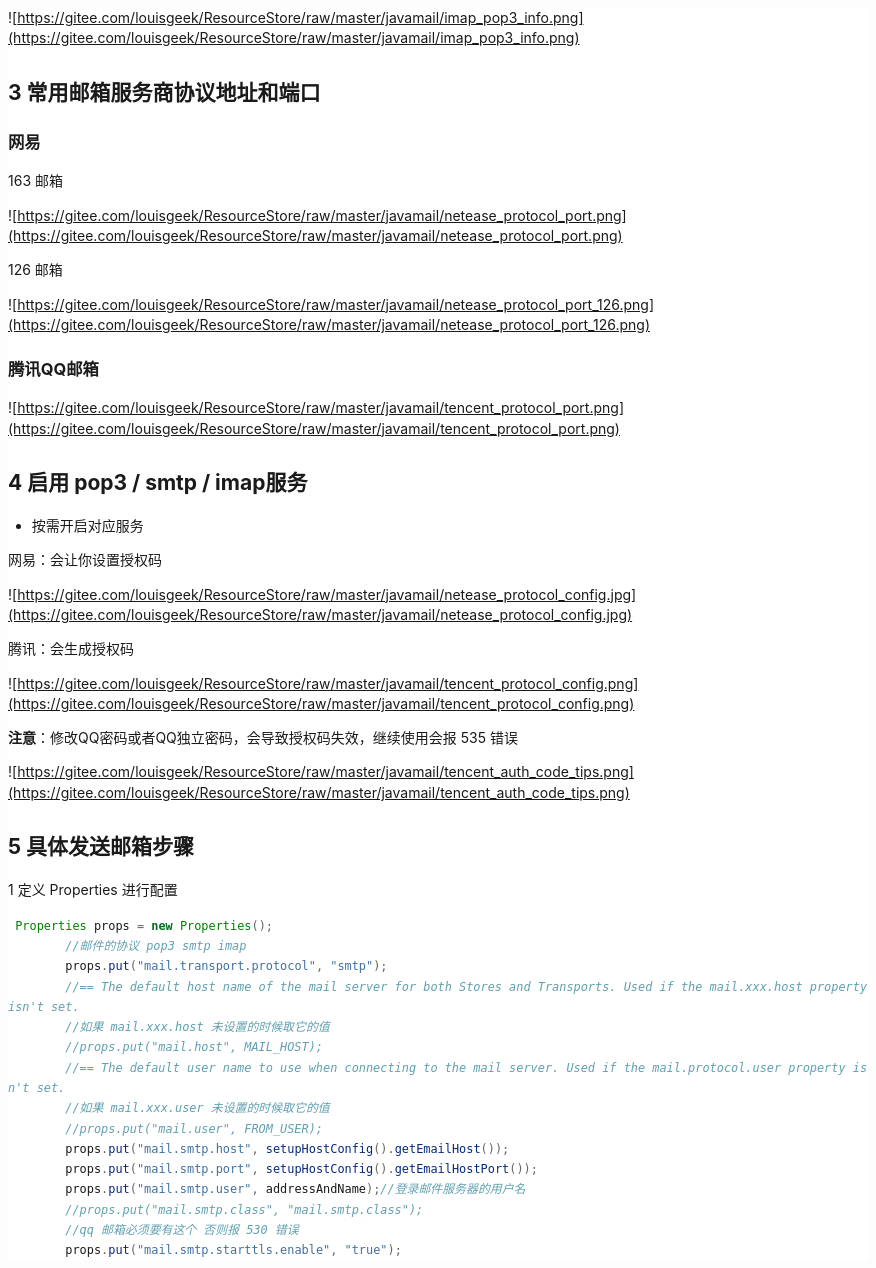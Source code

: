 ![https://gitee.com/louisgeek/ResourceStore/raw/master/javamail/imap_pop3_info.png](https://gitee.com/louisgeek/ResourceStore/raw/master/javamail/imap_pop3_info.png)

## 3 常用邮箱服务商协议地址和端口

###  网易

163 邮箱



![https://gitee.com/louisgeek/ResourceStore/raw/master/javamail/netease_protocol_port.png](https://gitee.com/louisgeek/ResourceStore/raw/master/javamail/netease_protocol_port.png)



126 邮箱

![https://gitee.com/louisgeek/ResourceStore/raw/master/javamail/netease_protocol_port_126.png](https://gitee.com/louisgeek/ResourceStore/raw/master/javamail/netease_protocol_port_126.png)

### 腾讯QQ邮箱

![https://gitee.com/louisgeek/ResourceStore/raw/master/javamail/tencent_protocol_port.png](https://gitee.com/louisgeek/ResourceStore/raw/master/javamail/tencent_protocol_port.png)



## 4 启用 pop3 / smtp / imap服务

- 按需开启对应服务



网易：会让你设置授权码

![https://gitee.com/louisgeek/ResourceStore/raw/master/javamail/netease_protocol_config.jpg](https://gitee.com/louisgeek/ResourceStore/raw/master/javamail/netease_protocol_config.jpg)



腾讯：会生成授权码

![https://gitee.com/louisgeek/ResourceStore/raw/master/javamail/tencent_protocol_config.png](https://gitee.com/louisgeek/ResourceStore/raw/master/javamail/tencent_protocol_config.png)

**注意**：修改QQ密码或者QQ独立密码，会导致授权码失效，继续使用会报 535 错误


![https://gitee.com/louisgeek/ResourceStore/raw/master/javamail/tencent_auth_code_tips.png](https://gitee.com/louisgeek/ResourceStore/raw/master/javamail/tencent_auth_code_tips.png)



## 5 具体发送邮箱步骤


 1 定义 Properties 进行配置

```java
 Properties props = new Properties();
        //邮件的协议 pop3 smtp imap
        props.put("mail.transport.protocol", "smtp");
        //== The default host name of the mail server for both Stores and Transports. Used if the mail.xxx.host property isn't set.
        //如果 mail.xxx.host 未设置的时候取它的值
        //props.put("mail.host", MAIL_HOST);
        //== The default user name to use when connecting to the mail server. Used if the mail.protocol.user property isn't set.
        //如果 mail.xxx.user 未设置的时候取它的值
        //props.put("mail.user", FROM_USER);
        props.put("mail.smtp.host", setupHostConfig().getEmailHost());
        props.put("mail.smtp.port", setupHostConfig().getEmailHostPort());
        props.put("mail.smtp.user", addressAndName);//登录邮件服务器的用户名
        //props.put("mail.smtp.class", "mail.smtp.class");
        //qq 邮箱必须要有这个 否则报 530 错误
        props.put("mail.smtp.starttls.enable", "true");
```